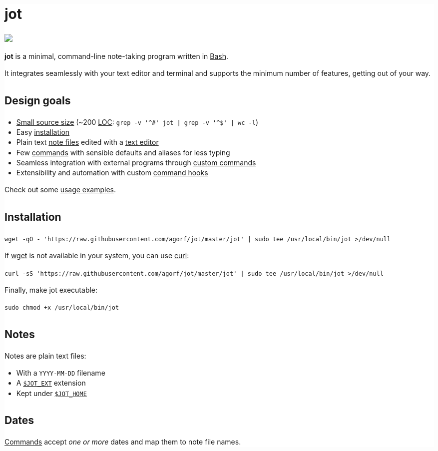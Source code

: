 # jot

![](https://img.shields.io/github/v/tag/agorf/jot?label=version&sort=semver)

**jot** is a minimal, command-line note-taking program written in [Bash][].

[Bash]: https://en.wikipedia.org/wiki/Bash_(Unix_shell)

It integrates seamlessly with your text editor and terminal and supports the minimum number of features, getting out of your way.

## Design goals

- [Small source size][source] (~200 [LOC][]: `grep -v '^#' jot | grep -v '^$' | wc -l`)
- Easy [installation](#installation)
- Plain text [note files](#notes) edited with a [text editor](#jot_editor)
- Few [commands](#commands) with sensible defaults and aliases for less typing
- Seamless integration with external programs through [custom commands](#custom-commands)
- Extensibility and automation with custom [command hooks](#command-hooks)

[source]: https://raw.githubusercontent.com/agorf/jot/master/jot
[LOC]: https://en.wikipedia.org/wiki/Source_lines_of_code

Check out some [usage examples](#usage-examples).

## Installation

```shell
wget -qO - 'https://raw.githubusercontent.com/agorf/jot/master/jot' | sudo tee /usr/local/bin/jot >/dev/null
```

If [wget][] is not available in your system, you can use [curl][]:

[wget]: https://www.gnu.org/software/wget/
[curl]: https://curl.haxx.se/

```shell
curl -sS 'https://raw.githubusercontent.com/agorf/jot/master/jot' | sudo tee /usr/local/bin/jot >/dev/null
```

Finally, make jot executable:

```shell
sudo chmod +x /usr/local/bin/jot
```

## Notes

Notes are plain text files:

- With a `YYYY-MM-DD` filename
- A [`$JOT_EXT`](#jot_ext) extension
- Kept under [`$JOT_HOME`](#jot_home)

## Dates

[Commands](#commands) accept _one or more_ dates and map them to note file names.


[Git]: https://git-scm.com/
[Vim]: https://www.vim.org/
[iridakos]: https://iridakos.com/
[stup]: https://github.com/iridakos/stup
[The MIT License]: https://github.com/agorf/jot/blob/master/LICENSE.txt